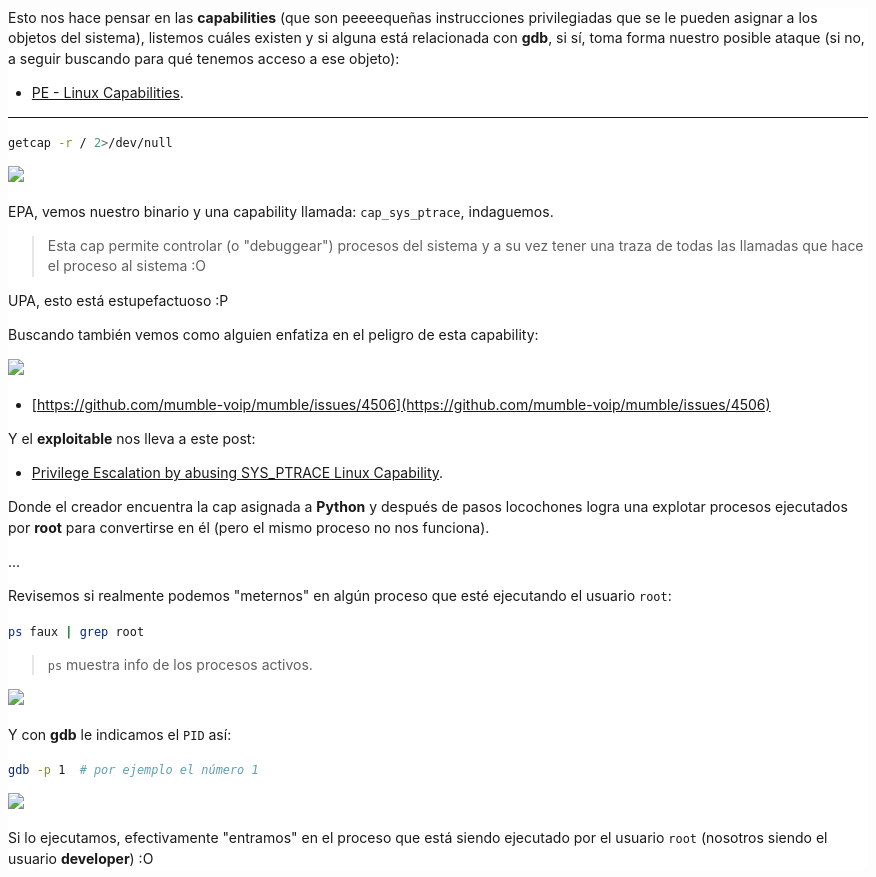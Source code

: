 Esto nos hace pensar en las **capabilities** (que son peeeequeñas instrucciones privilegiadas que se le pueden asignar a los objetos del sistema), listemos cuáles existen y si alguna está relacionada con **gdb**, si sí, toma forma nuestro posible ataque (si no, a seguir buscando para qué tenemos acceso a ese objeto):

* [PE - Linux Capabilities](https://book.hacktricks.xyz/linux-hardening/privilege-escalation/linux-capabilities).

---

```bash
getcap -r / 2>/dev/null
```

<img src="https://raw.githubusercontent.com/lanzt/blog/main/assets/images/HTB/faculty/480bash_developerSH_getcap.png" style="width: 100%;"/>

EPA, vemos nuestro binario y una capability llamada: `cap_sys_ptrace`, indaguemos.

> Esta cap permite controlar (o "debuggear") procesos del sistema y a su vez tener una traza de todas las llamadas que hace el proceso al sistema :O

UPA, esto está estupefactuoso :P

Buscando también vemos como alguien enfatiza en el peligro de esta capability:

<img src="https://raw.githubusercontent.com/lanzt/blog/main/assets/images/HTB/faculty/480google_issue_SETTINGcapsystraceISdangerous.png" style="width: 100%;"/>

* [https://github.com/mumble-voip/mumble/issues/4506](https://github.com/mumble-voip/mumble/issues/4506)

Y el **exploitable** nos lleva a este post:

* [Privilege Escalation by abusing SYS_PTRACE Linux Capability](https://blog.pentesteracademy.com/privilege-escalation-by-abusing-sys-ptrace-linux-capability-f6e6ad2a59cc).

Donde el creador encuentra la cap asignada a **Python** y después de pasos locochones logra una explotar procesos ejecutados por **root** para convertirse en él (pero el mismo proceso no nos funciona).

...

Revisemos si realmente podemos "meternos" en algún proceso que esté ejecutando el usuario `root`:

```bash
ps faux | grep root
```

> `ps` muestra info de los procesos activos.

<img src="https://raw.githubusercontent.com/lanzt/blog/main/assets/images/HTB/faculty/480bash_developerSH_psFAUXgrepROOT.png" style="width: 100%;"/>

Y con **gdb** le indicamos el `PID` así:

```bash
gdb -p 1  # por ejemplo el número 1
```

<img src="https://raw.githubusercontent.com/lanzt/blog/main/assets/images/HTB/faculty/480bash_developerSH_gdb_debugPID_1.png" style="width: 100%;"/>

Si lo ejecutamos, efectivamente "entramos" en el proceso que está siendo ejecutado por el usuario `root` (nosotros siendo el usuario **developer**) :O 
